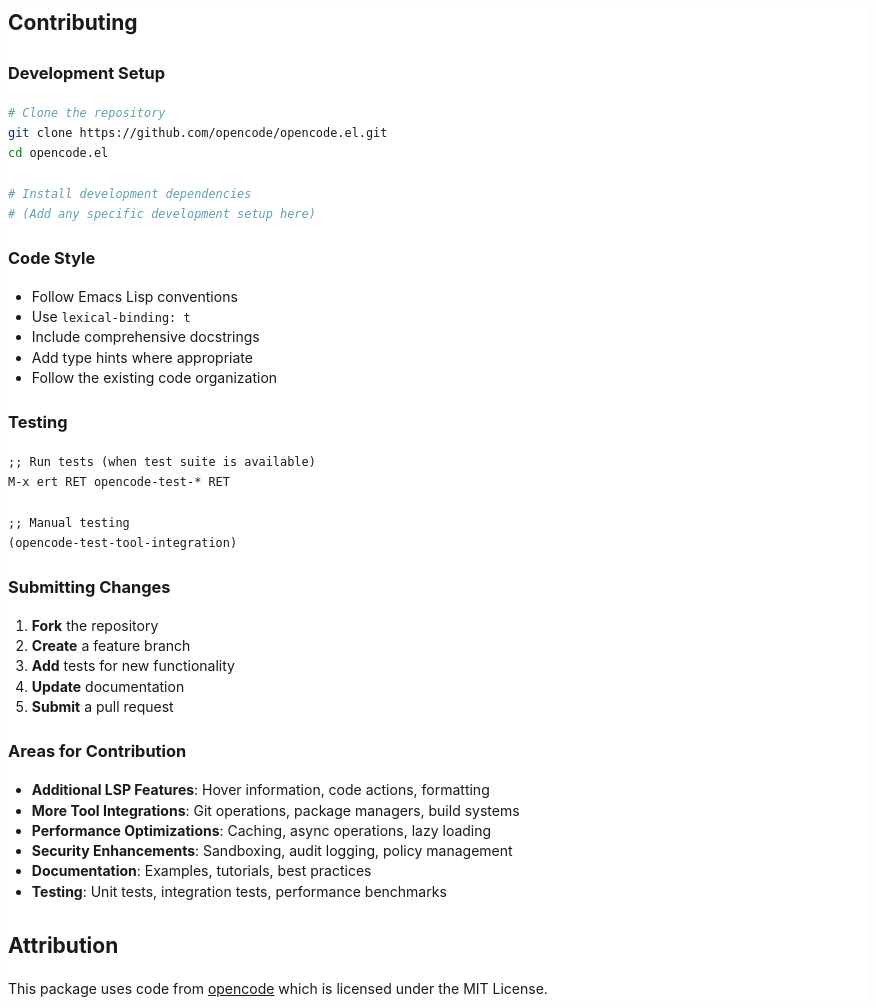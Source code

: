 ## Contributing

### Development Setup

```bash
# Clone the repository
git clone https://github.com/opencode/opencode.el.git
cd opencode.el

# Install development dependencies
# (Add any specific development setup here)
```

### Code Style

- Follow Emacs Lisp conventions
- Use `lexical-binding: t`
- Include comprehensive docstrings
- Add type hints where appropriate
- Follow the existing code organization

### Testing

```elisp
;; Run tests (when test suite is available)
M-x ert RET opencode-test-* RET

;; Manual testing
(opencode-test-tool-integration)
```

### Submitting Changes

1. **Fork** the repository
2. **Create** a feature branch
3. **Add** tests for new functionality
4. **Update** documentation
5. **Submit** a pull request

### Areas for Contribution

- **Additional LSP Features**: Hover information, code actions, formatting
- **More Tool Integrations**: Git operations, package managers, build systems
- **Performance Optimizations**: Caching, async operations, lazy loading
- **Security Enhancements**: Sandboxing, audit logging, policy management
- **Documentation**: Examples, tutorials, best practices
- **Testing**: Unit tests, integration tests, performance benchmarks

## Attribution

This package uses code from [opencode](https://github.com/sst/opencode) which is licensed under the MIT License.
